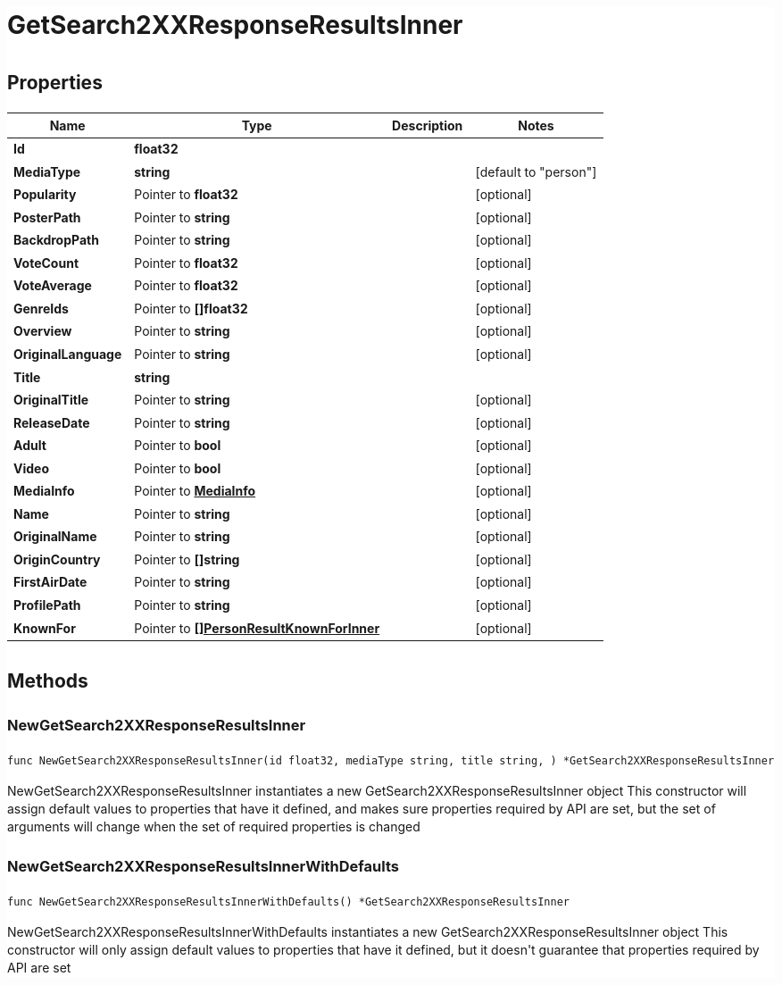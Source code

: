 # GetSearch2XXResponseResultsInner

## Properties

Name | Type | Description | Notes
------------ | ------------- | ------------- | -------------
**Id** | **float32** |  | 
**MediaType** | **string** |  | [default to "person"]
**Popularity** | Pointer to **float32** |  | [optional] 
**PosterPath** | Pointer to **string** |  | [optional] 
**BackdropPath** | Pointer to **string** |  | [optional] 
**VoteCount** | Pointer to **float32** |  | [optional] 
**VoteAverage** | Pointer to **float32** |  | [optional] 
**GenreIds** | Pointer to **[]float32** |  | [optional] 
**Overview** | Pointer to **string** |  | [optional] 
**OriginalLanguage** | Pointer to **string** |  | [optional] 
**Title** | **string** |  | 
**OriginalTitle** | Pointer to **string** |  | [optional] 
**ReleaseDate** | Pointer to **string** |  | [optional] 
**Adult** | Pointer to **bool** |  | [optional] 
**Video** | Pointer to **bool** |  | [optional] 
**MediaInfo** | Pointer to [**MediaInfo**](MediaInfo.md) |  | [optional] 
**Name** | Pointer to **string** |  | [optional] 
**OriginalName** | Pointer to **string** |  | [optional] 
**OriginCountry** | Pointer to **[]string** |  | [optional] 
**FirstAirDate** | Pointer to **string** |  | [optional] 
**ProfilePath** | Pointer to **string** |  | [optional] 
**KnownFor** | Pointer to [**[]PersonResultKnownForInner**](PersonResultKnownForInner.md) |  | [optional] 

## Methods

### NewGetSearch2XXResponseResultsInner

`func NewGetSearch2XXResponseResultsInner(id float32, mediaType string, title string, ) *GetSearch2XXResponseResultsInner`

NewGetSearch2XXResponseResultsInner instantiates a new GetSearch2XXResponseResultsInner object
This constructor will assign default values to properties that have it defined,
and makes sure properties required by API are set, but the set of arguments
will change when the set of required properties is changed

### NewGetSearch2XXResponseResultsInnerWithDefaults

`func NewGetSearch2XXResponseResultsInnerWithDefaults() *GetSearch2XXResponseResultsInner`

NewGetSearch2XXResponseResultsInnerWithDefaults instantiates a new GetSearch2XXResponseResultsInner object
This constructor will only assign default values to properties that have it defined,
but it doesn't guarantee that properties required by API are set
